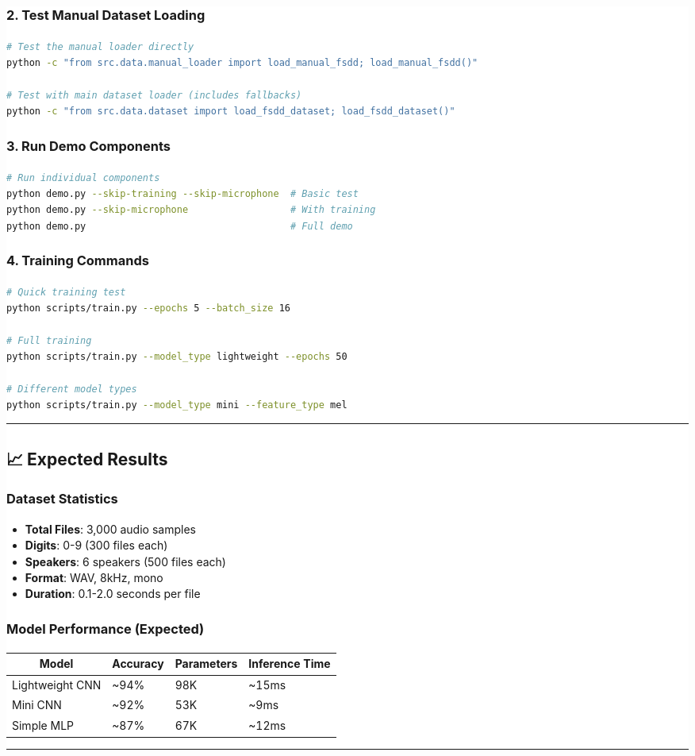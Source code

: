 ### **2. Test Manual Dataset Loading**
```bash
# Test the manual loader directly
python -c "from src.data.manual_loader import load_manual_fsdd; load_manual_fsdd()"

# Test with main dataset loader (includes fallbacks)
python -c "from src.data.dataset import load_fsdd_dataset; load_fsdd_dataset()"
```

### **3. Run Demo Components**
```bash
# Run individual components
python demo.py --skip-training --skip-microphone  # Basic test
python demo.py --skip-microphone                  # With training
python demo.py                                    # Full demo
```

### **4. Training Commands**
```bash
# Quick training test
python scripts/train.py --epochs 5 --batch_size 16

# Full training
python scripts/train.py --model_type lightweight --epochs 50

# Different model types
python scripts/train.py --model_type mini --feature_type mel
```

---

## 📈 **Expected Results**

### **Dataset Statistics**
- **Total Files**: 3,000 audio samples
- **Digits**: 0-9 (300 files each)
- **Speakers**: 6 speakers (500 files each)
- **Format**: WAV, 8kHz, mono
- **Duration**: 0.1-2.0 seconds per file

### **Model Performance (Expected)**
| Model | Accuracy | Parameters | Inference Time |
|-------|----------|------------|----------------|
| Lightweight CNN | ~94% | 98K | ~15ms |
| Mini CNN | ~92% | 53K | ~9ms |
| Simple MLP | ~87% | 67K | ~12ms |

---
